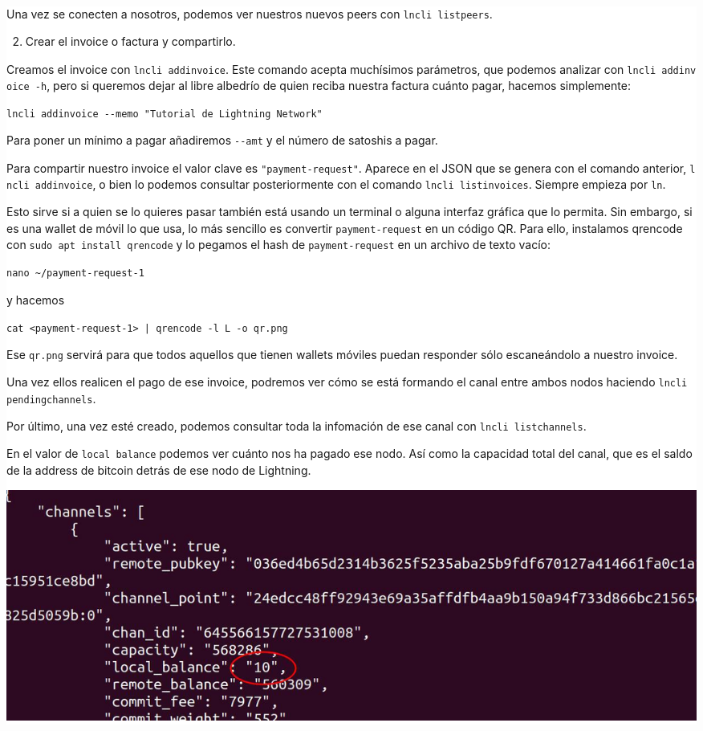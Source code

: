 Una vez se conecten a nosotros, podemos ver nuestros nuevos peers con `lncli listpeers`.

2. Crear el invoice o factura y compartirlo.

Creamos el invoice con `lncli addinvoice`. Este comando acepta muchísimos parámetros, que podemos analizar con `lncli addinvoice -h`, pero si queremos dejar al libre albedrío de quien reciba nuestra factura cuánto pagar, hacemos simplemente:
```
lncli addinvoice --memo "Tutorial de Lightning Network"
```
Para poner un mínimo a pagar añadiremos `--amt` y el número de satoshis a pagar.

Para compartir nuestro invoice el valor clave es `"payment-request"`. Aparece en el JSON que se genera con el comando anterior, `lncli addinvoice`, o bien lo podemos consultar posteriormente con el comando `lncli listinvoices`. Siempre empieza por `ln`.

Esto sirve si a quien se lo quieres pasar también está usando un terminal o alguna interfaz gráfica que lo permita. Sin embargo, si es una wallet de móvil lo que usa, lo más sencillo es convertir `payment-request` en un código QR. Para ello, instalamos qrencode con `sudo apt install qrencode` y lo pegamos el hash de `payment-request` en un archivo de texto vacío: 
```
nano ~/payment-request-1
```
y hacemos
```
cat <payment-request-1> | qrencode -l L -o qr.png
```

Ese `qr.png` servirá para que todos aquellos que tienen wallets móviles puedan responder sólo escaneándolo a nuestro invoice.

Una vez ellos realicen el pago de ese invoice, podremos ver cómo se está formando el canal entre ambos nodos haciendo `lncli pendingchannels`.

Por último, una vez esté creado, podemos consultar toda la infomación de ese canal con `lncli listchannels`.

En el valor de `local balance` podemos ver cuánto nos ha pagado ese nodo. Así como la capacidad total del canal, que es el saldo de la address de bitcoin detrás de ese nodo de Lightning.


![local-balance](pictures/local-balance.jpg)
